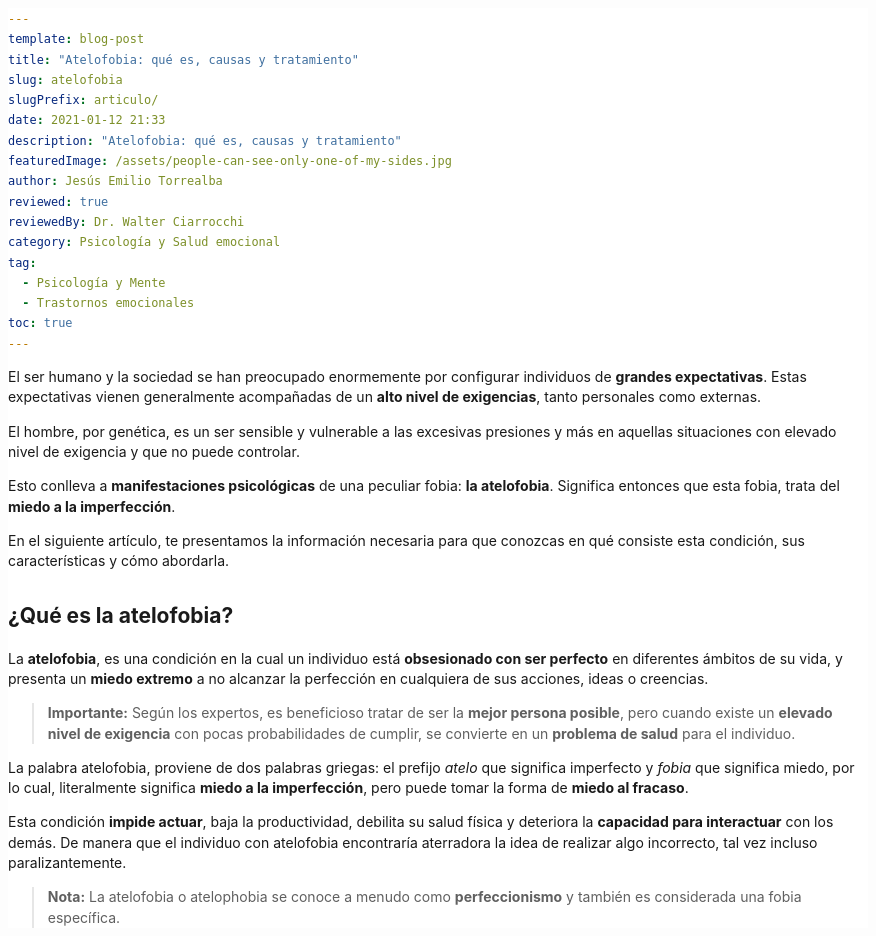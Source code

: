 ```yaml
---
template: blog-post
title: "Atelofobia: qué es, causas y tratamiento"
slug: atelofobia
slugPrefix: articulo/
date: 2021-01-12 21:33
description: "Atelofobia: qué es, causas y tratamiento"
featuredImage: /assets/people-can-see-only-one-of-my-sides.jpg
author: Jesús Emilio Torrealba
reviewed: true
reviewedBy: Dr. Walter Ciarrocchi
category: Psicología y Salud emocional
tag:
  - Psicología y Mente
  - Trastornos emocionales
toc: true
---
```



El ser humano y la sociedad se han preocupado enormemente por configurar individuos de **grandes expectativas**. Estas expectativas vienen generalmente acompañadas de un **alto nivel de exigencias**, tanto personales como externas.

El hombre, por genética, es un ser sensible y vulnerable a las excesivas presiones y más en aquellas situaciones con elevado nivel de exigencia y que no puede controlar.

Esto conlleva a **manifestaciones psicológicas** de una peculiar fobia: **la atelofobia**. Significa entonces que esta fobia, trata del **miedo a la imperfección**.

En el siguiente artículo, te presentamos la información necesaria para que conozcas en qué consiste esta condición, sus características y cómo abordarla.

## ¿Qué es la atelofobia?

La **atelofobia**, es una condición en la cual un individuo está **obsesionado con ser perfecto** en diferentes ámbitos de su vida, y presenta un **miedo extremo** a no alcanzar la perfección en cualquiera de sus acciones, ideas o creencias.

> **Importante:** Según los expertos, es beneficioso tratar de ser la **mejor persona posible**, pero cuando existe un **elevado nivel de exigencia** con pocas probabilidades de cumplir, se convierte en un **problema de salud** para el individuo.

La palabra atelofobia, proviene de dos palabras griegas: el prefijo *atelo* que significa imperfecto y *fobia* que significa miedo, por lo cual, literalmente significa **miedo a la imperfección**, pero puede tomar la forma de **miedo al fracaso**.

Esta condición **impide actuar**, baja la productividad, debilita su salud física y deteriora la **capacidad para interactuar** con los demás. De manera que el individuo con atelofobia encontraría aterradora la idea de realizar algo incorrecto, tal vez incluso paralizantemente.

> **Nota:** La atelofobia o atelophobia se conoce a menudo como **perfeccionismo** y también es considerada una fobia específica.
